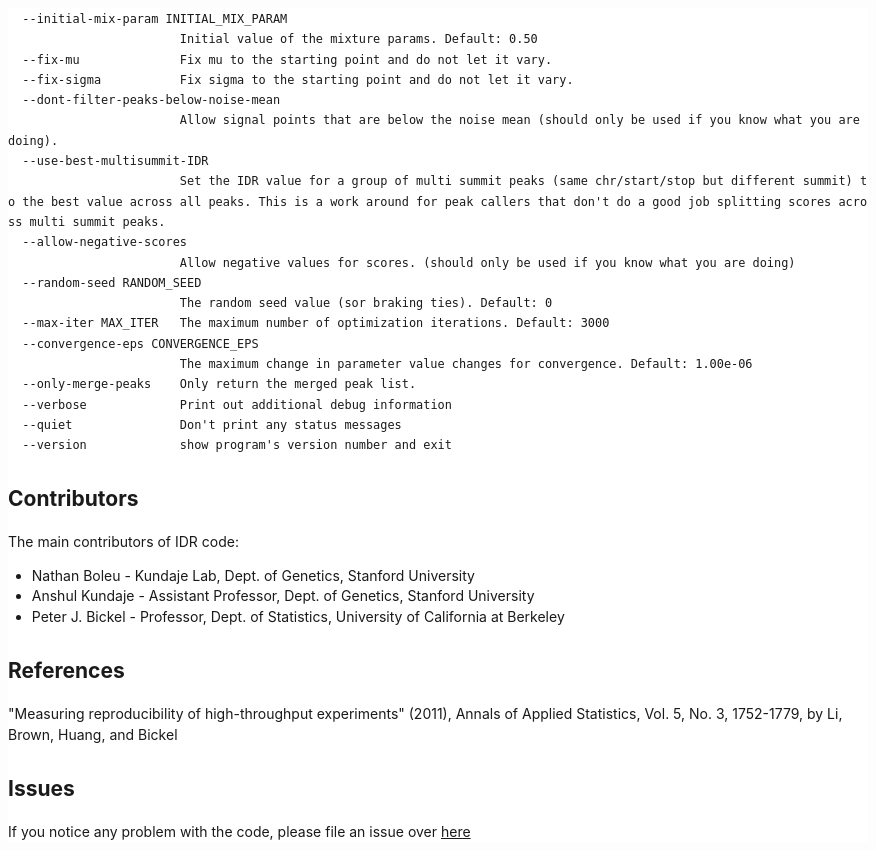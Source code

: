 `````
  --initial-mix-param INITIAL_MIX_PARAM
                        Initial value of the mixture params. Default: 0.50
  --fix-mu              Fix mu to the starting point and do not let it vary.
  --fix-sigma           Fix sigma to the starting point and do not let it vary.
  --dont-filter-peaks-below-noise-mean
                        Allow signal points that are below the noise mean (should only be used if you know what you are doing).
  --use-best-multisummit-IDR
                        Set the IDR value for a group of multi summit peaks (same chr/start/stop but different summit) to the best value across all peaks. This is a work around for peak callers that don't do a good job splitting scores across multi summit peaks.
  --allow-negative-scores
                        Allow negative values for scores. (should only be used if you know what you are doing)
  --random-seed RANDOM_SEED
                        The random seed value (sor braking ties). Default: 0
  --max-iter MAX_ITER   The maximum number of optimization iterations. Default: 3000
  --convergence-eps CONVERGENCE_EPS
                        The maximum change in parameter value changes for convergence. Default: 1.00e-06
  --only-merge-peaks    Only return the merged peak list.
  --verbose             Print out additional debug information
  --quiet               Don't print any status messages
  --version             show program's version number and exit
`````

Contributors
------------

The main contributors of IDR code:

  * Nathan Boleu        - Kundaje Lab, Dept. of Genetics, Stanford University
  * Anshul Kundaje      - Assistant Professor, Dept. of Genetics, Stanford University
  * Peter J. Bickel     - Professor, Dept. of Statistics, University of California at Berkeley

References
----------
"Measuring reproducibility of high-throughput experiments" (2011), Annals of Applied Statistics, Vol. 5, No. 3, 1752-1779, by Li, Brown, Huang, and Bickel

Issues
------

If you notice any problem with the code, please file an issue over [here](https://github.com/nboley/idr/issues)
